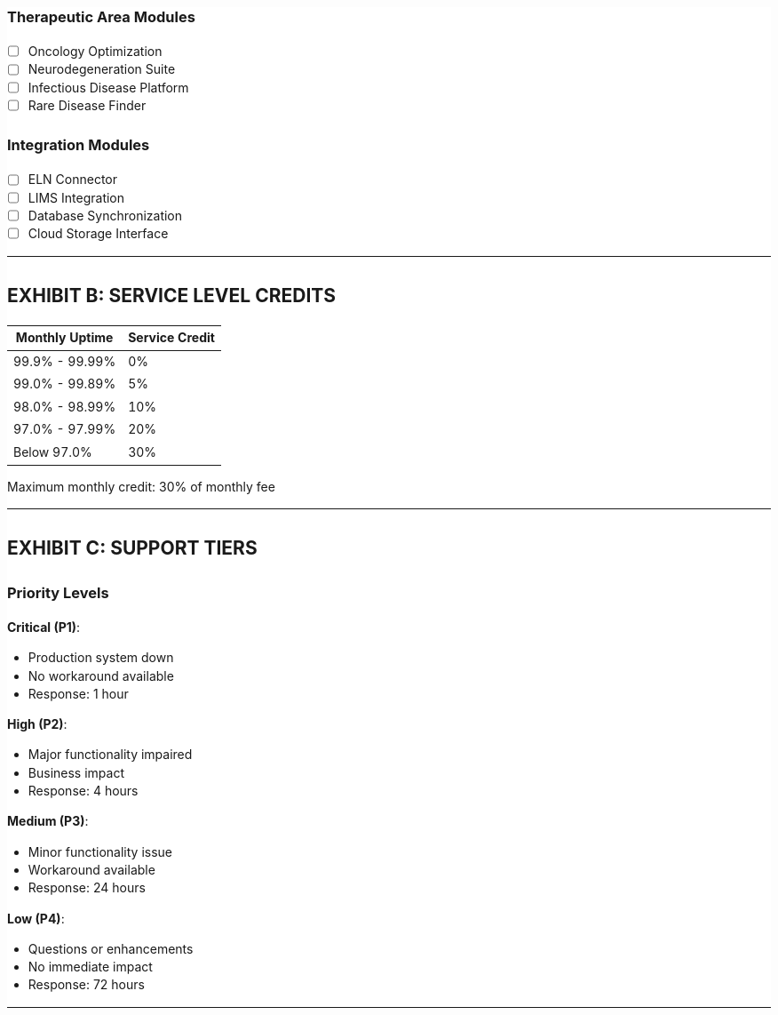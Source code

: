 ### Therapeutic Area Modules
- [ ] Oncology Optimization
- [ ] Neurodegeneration Suite
- [ ] Infectious Disease Platform
- [ ] Rare Disease Finder

### Integration Modules
- [ ] ELN Connector
- [ ] LIMS Integration
- [ ] Database Synchronization
- [ ] Cloud Storage Interface

---

## EXHIBIT B: SERVICE LEVEL CREDITS

| Monthly Uptime | Service Credit |
|----------------|----------------|
| 99.9% - 99.99% | 0% |
| 99.0% - 99.89% | 5% |
| 98.0% - 98.99% | 10% |
| 97.0% - 97.99% | 20% |
| Below 97.0% | 30% |

Maximum monthly credit: 30% of monthly fee

---

## EXHIBIT C: SUPPORT TIERS

### Priority Levels

**Critical (P1)**:
- Production system down
- No workaround available
- Response: 1 hour

**High (P2)**:
- Major functionality impaired
- Business impact
- Response: 4 hours

**Medium (P3)**:
- Minor functionality issue
- Workaround available
- Response: 24 hours

**Low (P4)**:
- Questions or enhancements
- No immediate impact
- Response: 72 hours

---